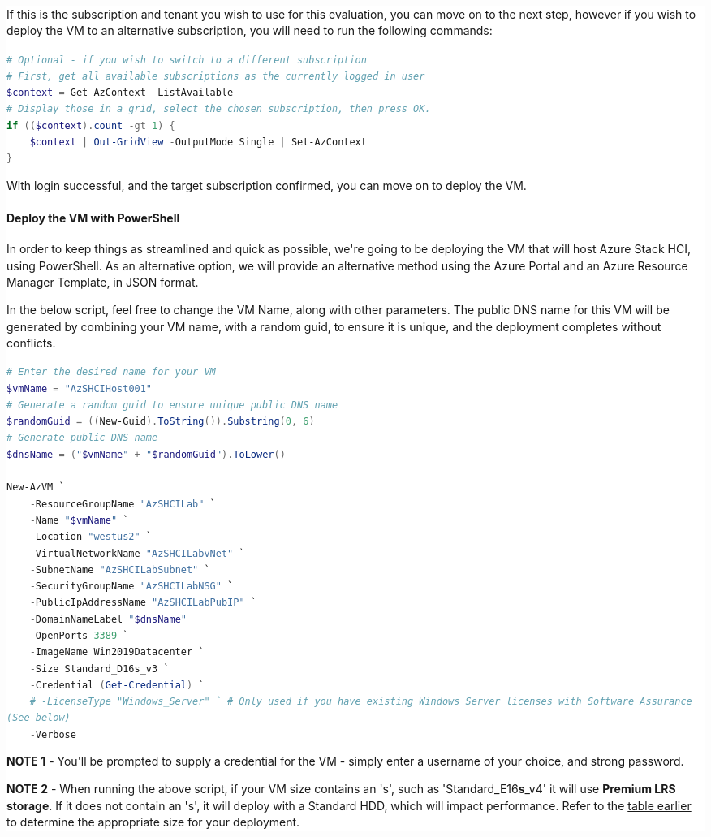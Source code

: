 If this is the subscription and tenant you wish to use for this evaluation, you can move on to the next step, however if you wish to deploy the VM to an alternative subscription, you will need to run the following commands:

```powershell
# Optional - if you wish to switch to a different subscription
# First, get all available subscriptions as the currently logged in user
$context = Get-AzContext -ListAvailable
# Display those in a grid, select the chosen subscription, then press OK.
if (($context).count -gt 1) {
    $context | Out-GridView -OutputMode Single | Set-AzContext
}
```

With login successful, and the target subscription confirmed, you can move on to deploy the VM.

#### Deploy the VM with PowerShell ####
In order to keep things as streamlined and quick as possible, we're going to be deploying the VM that will host Azure Stack HCI, using PowerShell.  As an alternative option, we will provide an alternative method using the Azure Portal and an Azure Resource Manager Template, in JSON format.

In the below script, feel free to change the VM Name, along with other parameters.  The public DNS name for this VM will be generated by combining your VM name, with a random guid, to ensure it is unique, and the deployment completes without conflicts.

```powershell
# Enter the desired name for your VM
$vmName = "AzSHCIHost001"
# Generate a random guid to ensure unique public DNS name
$randomGuid = ((New-Guid).ToString()).Substring(0, 6)
# Generate public DNS name
$dnsName = ("$vmName" + "$randomGuid").ToLower()

New-AzVM `
    -ResourceGroupName "AzSHCILab" `
    -Name "$vmName" `
    -Location "westus2" `
    -VirtualNetworkName "AzSHCILabvNet" `
    -SubnetName "AzSHCILabSubnet" `
    -SecurityGroupName "AzSHCILabNSG" `
    -PublicIpAddressName "AzSHCILabPubIP" `
    -DomainNameLabel "$dnsName"
    -OpenPorts 3389 `
    -ImageName Win2019Datacenter `
    -Size Standard_D16s_v3 `
    -Credential (Get-Credential) `
    # -LicenseType "Windows_Server" ` # Only used if you have existing Windows Server licenses with Software Assurance (See below)
    -Verbose
```

**NOTE 1** - You'll be prompted to supply a credential for the VM - simply enter a username of your choice, and strong password.

**NOTE 2** - When running the above script, if your VM size contains an 's', such as 'Standard_E16**s**_v4' it will use **Premium LRS storage**. If it does not contain an 's', it will deploy with a Standard HDD, which will impact performance. Refer to the [table earlier](#azure-vm-size-considerations) to determine the appropriate size for your deployment.
